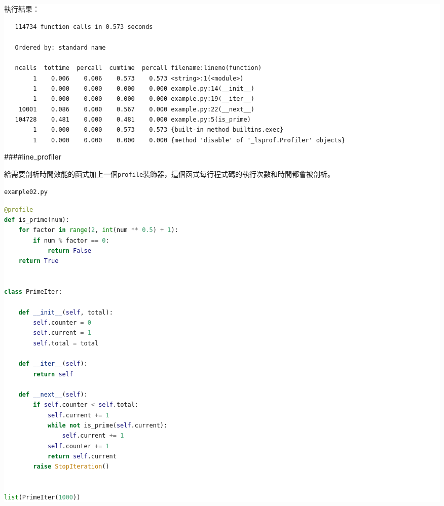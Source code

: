 ```Python
```

執行結果：

```
   114734 function calls in 0.573 seconds

   Ordered by: standard name

   ncalls  tottime  percall  cumtime  percall filename:lineno(function)
        1    0.006    0.006    0.573    0.573 <string>:1(<module>)
        1    0.000    0.000    0.000    0.000 example.py:14(__init__)
        1    0.000    0.000    0.000    0.000 example.py:19(__iter__)
    10001    0.086    0.000    0.567    0.000 example.py:22(__next__)
   104728    0.481    0.000    0.481    0.000 example.py:5(is_prime)
        1    0.000    0.000    0.573    0.573 {built-in method builtins.exec}
        1    0.000    0.000    0.000    0.000 {method 'disable' of '_lsprof.Profiler' objects}
```

####line_profiler

給需要剖析時間效能的函式加上一個`profile`裝飾器，這個函式每行程式碼的執行次數和時間都會被剖析。

`example02.py`

```Python
@profile
def is_prime(num):
    for factor in range(2, int(num ** 0.5) + 1):
        if num % factor == 0:
            return False
    return True


class PrimeIter:

    def __init__(self, total):
        self.counter = 0
        self.current = 1
        self.total = total

    def __iter__(self):
        return self

    def __next__(self):
        if self.counter < self.total:
            self.current += 1
            while not is_prime(self.current):
                self.current += 1
            self.counter += 1
            return self.current
        raise StopIteration()


list(PrimeIter(1000))
```

